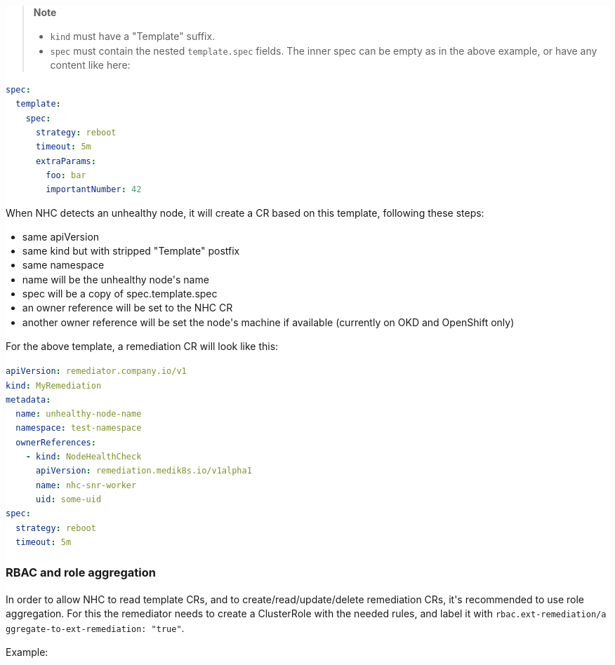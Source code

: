 > **Note**
> 
> - `kind` must have a "Template" suffix.
> - `spec` must contain the nested `template.spec` fields. The inner spec can be
> empty as in the above example, or have any content like here:

```yaml
spec:
  template:
    spec:
      strategy: reboot
      timeout: 5m
      extraParams:
        foo: bar
        importantNumber: 42
```

When NHC detects an unhealthy node, it will create a CR based on this template,
following these steps:
- same apiVersion
- same kind but with stripped "Template" postfix
- same namespace
- name will be the unhealthy node's name
- spec will be a copy of spec.template.spec
- an owner reference will be set to the NHC CR
- another owner reference will be set the node's machine if available
(currently on OKD and OpenShift only)  

For the above template, a remediation CR will look like this:

```yaml
apiVersion: remediator.company.io/v1
kind: MyRemediation
metadata:
  name: unhealthy-node-name
  namespace: test-namespace
  ownerReferences:
    - kind: NodeHealthCheck
      apiVersion: remediation.medik8s.io/v1alpha1
      name: nhc-snr-worker
      uid: some-uid
spec:
  strategy: reboot
  timeout: 5m
```

### RBAC and role aggregation

In order to allow NHC to read template CRs, and to create/read/update/delete
remediation CRs, it's recommended to use role aggregation. For this the
remediator needs to create a ClusterRole with the needed rules, and label it
with `rbac.ext-remediation/aggregate-to-ext-remediation: "true"`.

Example: 
